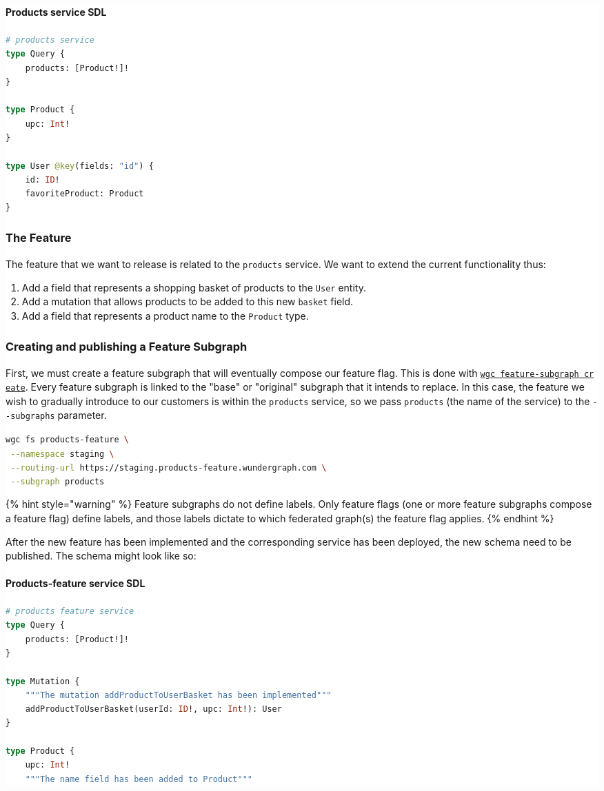 #### Products service SDL

```graphql
# products service
type Query {
    products: [Product!]!
}

type Product {
    upc: Int!
}

type User @key(fields: "id") {
    id: ID!
    favoriteProduct: Product
}
```

### The Feature

The feature that we want to release is related to the `products` service. We want to extend the current functionality thus:

1. Add a field that represents a shopping basket of products to the `User` entity.
2. Add a mutation that allows products to be added to this new `basket` field.
3. Add a field that represents a product name to the `Product` type.

### Creating and publishing a Feature Subgraph

First, we must create a feature subgraph that will eventually compose our feature flag. This is done with [`wgc feature-subgraph create`](../cli/feature-subgraph/create-feature-subgraph.md).  Every feature subgraph is linked to the "base" or "original" subgraph that it intends to replace. In this case, the feature we wish to gradually introduce to our customers is within the `products` service, so we pass `products` (the name of the service) to the `--subgraphs` parameter.

```bash
wgc fs products-feature \
 --namespace staging \
 --routing-url https://staging.products-feature.wundergraph.com \
 --subgraph products
```

{% hint style="warning" %}
Feature subgraphs do not define labels. Only feature flags (one or more feature subgraphs compose a feature flag) define labels, and those labels dictate to which federated graph(s) the feature flag applies.
{% endhint %}

After the new feature has been implemented and the corresponding service has been deployed, the new schema need to be published. The schema might look like so:

#### Products-feature service SDL

```graphql
# products feature service
type Query {
    products: [Product!]!
}

type Mutation {
    """The mutation addProductToUserBasket has been implemented"""
    addProductToUserBasket(userId: ID!, upc: Int!): User
}

type Product {
    upc: Int!
    """The name field has been added to Product"""
```